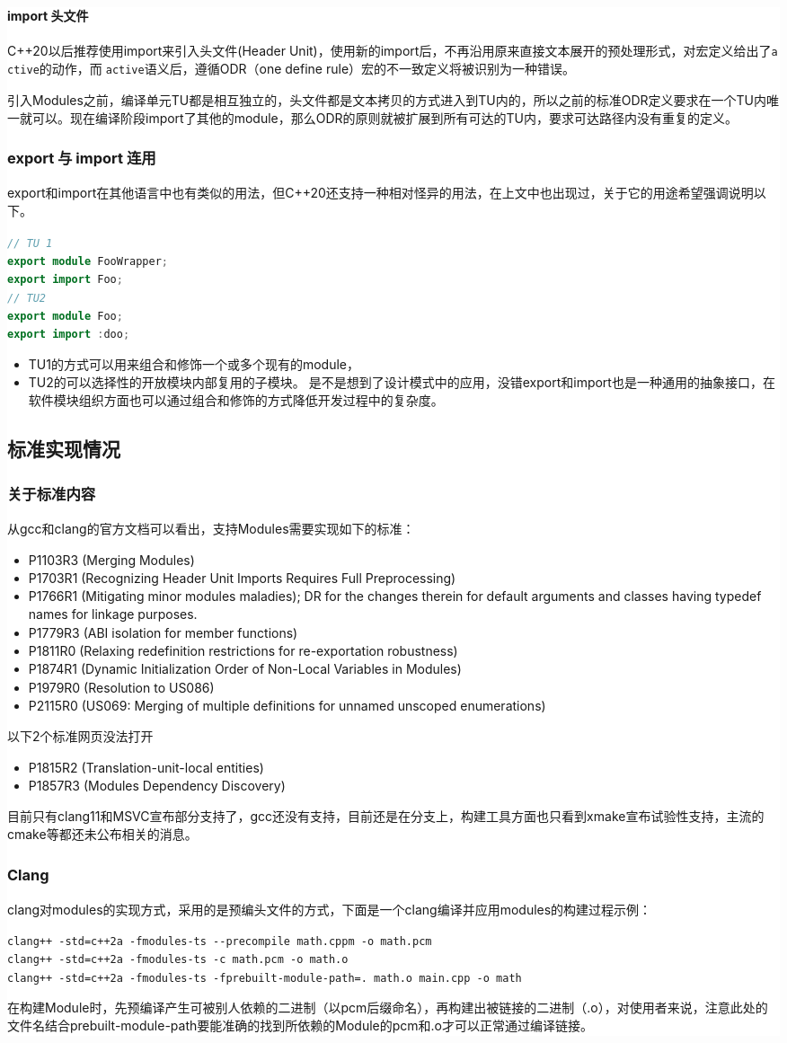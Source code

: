 #### import 头文件
C++20以后推荐使用import来引入头文件(Header Unit)，使用新的import后，不再沿用原来直接文本展开的预处理形式，对宏定义给出了`active`的动作，而 `active`语义后，遵循ODR（one define rule）宏的不一致定义将被识别为一种错误。


引入Modules之前，编译单元TU都是相互独立的，头文件都是文本拷贝的方式进入到TU内的，所以之前的标准ODR定义要求在一个TU内唯一就可以。现在编译阶段import了其他的module，那么ODR的原则就被扩展到所有可达的TU内，要求可达路径内没有重复的定义。


### export 与 import 连用

export和import在其他语言中也有类似的用法，但C++20还支持一种相对怪异的用法，在上文中也出现过，关于它的用途希望强调说明以下。
``` cpp
// TU 1
export module FooWrapper;
export import Foo;
// TU2
export module Foo;
export import :doo;
```
* TU1的方式可以用来组合和修饰一个或多个现有的module，
* TU2的可以选择性的开放模块内部复用的子模块。
是不是想到了设计模式中的应用，没错export和import也是一种通用的抽象接口，在软件模块组织方面也可以通过组合和修饰的方式降低开发过程中的复杂度。

## 标准实现情况

### 关于标准内容
从gcc和clang的官方文档可以看出，支持Modules需要实现如下的标准：
* P1103R3 (Merging Modules)
* P1703R1 (Recognizing Header Unit Imports Requires Full Preprocessing)
* P1766R1 (Mitigating minor modules maladies); DR for the changes therein for
default arguments and classes having typedef names for linkage purposes.
* P1779R3 (ABI isolation for member functions)
* P1811R0 (Relaxing redefinition restrictions for re-exportation robustness)
* P1874R1 (Dynamic Initialization Order of Non-Local Variables in Modules)
* P1979R0 (Resolution to US086)
* P2115R0 (US069: Merging of multiple definitions for unnamed unscoped enumerations)

以下2个标准网页没法打开
* P1815R2 (Translation-unit-local entities)
* P1857R3 (Modules Dependency Discovery)

目前只有clang11和MSVC宣布部分支持了，gcc还没有支持，目前还是在分支上，构建工具方面也只看到xmake宣布试验性支持，主流的cmake等都还未公布相关的消息。

### Clang
clang对modules的实现方式，采用的是预编头文件的方式，下面是一个clang编译并应用modules的构建过程示例：
``` shell
clang++ -std=c++2a -fmodules-ts --precompile math.cppm -o math.pcm
clang++ -std=c++2a -fmodules-ts -c math.pcm -o math.o
clang++ -std=c++2a -fmodules-ts -fprebuilt-module-path=. math.o main.cpp -o math
```
在构建Module时，先预编译产生可被别人依赖的二进制（以pcm后缀命名），再构建出被链接的二进制（.o），对使用者来说，注意此处的文件名结合prebuilt-module-path要能准确的找到所依赖的Module的pcm和.o才可以正常通过编译链接。
